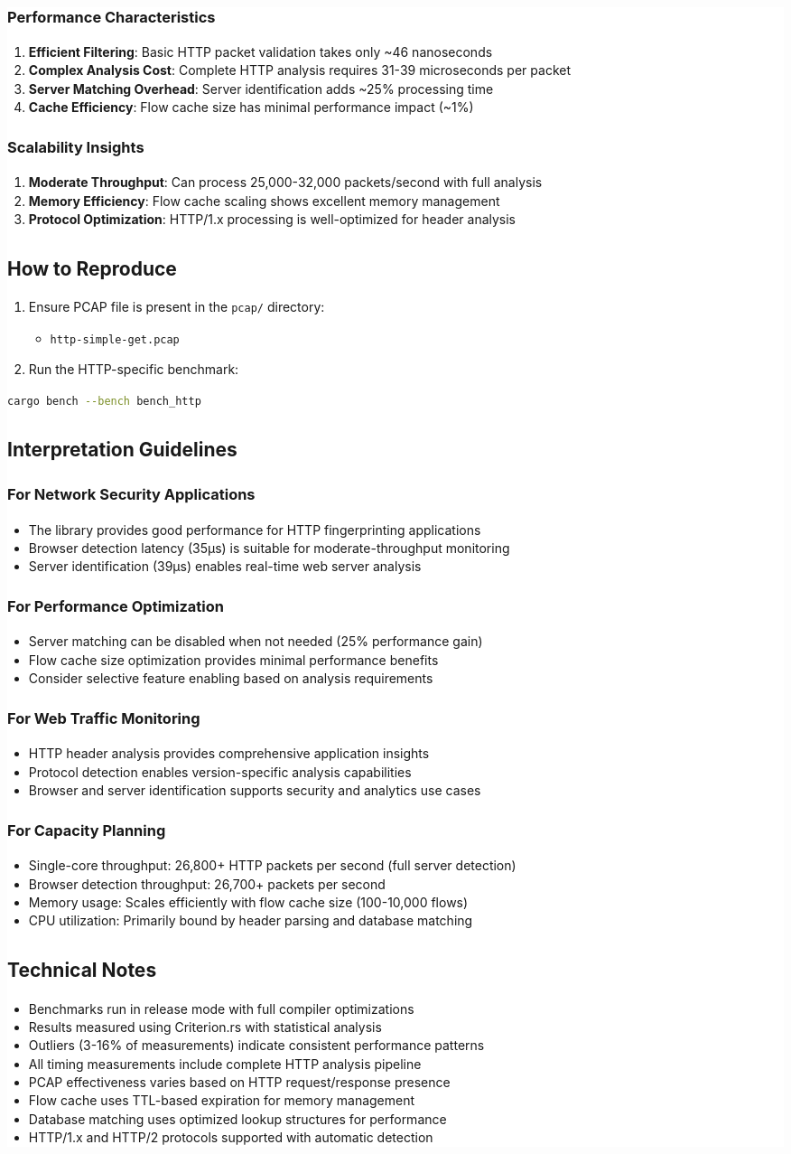 ### Performance Characteristics

1. **Efficient Filtering**: Basic HTTP packet validation takes only ~46 nanoseconds
2. **Complex Analysis Cost**: Complete HTTP analysis requires 31-39 microseconds per packet
3. **Server Matching Overhead**: Server identification adds ~25% processing time
4. **Cache Efficiency**: Flow cache size has minimal performance impact (~1%)

### Scalability Insights

1. **Moderate Throughput**: Can process 25,000-32,000 packets/second with full analysis
2. **Memory Efficiency**: Flow cache scaling shows excellent memory management
3. **Protocol Optimization**: HTTP/1.x processing is well-optimized for header analysis

## How to Reproduce

1. Ensure PCAP file is present in the `pcap/` directory:
   - `http-simple-get.pcap`

2. Run the HTTP-specific benchmark:
```bash
cargo bench --bench bench_http
```

## Interpretation Guidelines

### For Network Security Applications
- The library provides good performance for HTTP fingerprinting applications
- Browser detection latency (35μs) is suitable for moderate-throughput monitoring
- Server identification (39μs) enables real-time web server analysis

### For Performance Optimization
- Server matching can be disabled when not needed (25% performance gain)
- Flow cache size optimization provides minimal performance benefits
- Consider selective feature enabling based on analysis requirements

### For Web Traffic Monitoring
- HTTP header analysis provides comprehensive application insights
- Protocol detection enables version-specific analysis capabilities
- Browser and server identification supports security and analytics use cases

### For Capacity Planning
- Single-core throughput: 26,800+ HTTP packets per second (full server detection)
- Browser detection throughput: 26,700+ packets per second
- Memory usage: Scales efficiently with flow cache size (100-10,000 flows)
- CPU utilization: Primarily bound by header parsing and database matching

## Technical Notes

- Benchmarks run in release mode with full compiler optimizations
- Results measured using Criterion.rs with statistical analysis
- Outliers (3-16% of measurements) indicate consistent performance patterns
- All timing measurements include complete HTTP analysis pipeline
- PCAP effectiveness varies based on HTTP request/response presence
- Flow cache uses TTL-based expiration for memory management
- Database matching uses optimized lookup structures for performance
- HTTP/1.x and HTTP/2 protocols supported with automatic detection
